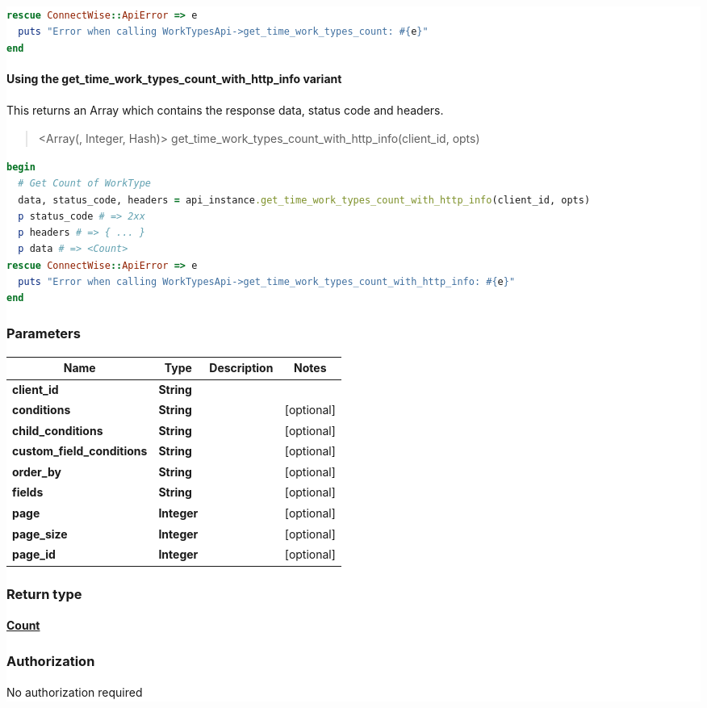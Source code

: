 ```ruby
rescue ConnectWise::ApiError => e
  puts "Error when calling WorkTypesApi->get_time_work_types_count: #{e}"
end
```

#### Using the get_time_work_types_count_with_http_info variant

This returns an Array which contains the response data, status code and headers.

> <Array(<Count>, Integer, Hash)> get_time_work_types_count_with_http_info(client_id, opts)

```ruby
begin
  # Get Count of WorkType
  data, status_code, headers = api_instance.get_time_work_types_count_with_http_info(client_id, opts)
  p status_code # => 2xx
  p headers # => { ... }
  p data # => <Count>
rescue ConnectWise::ApiError => e
  puts "Error when calling WorkTypesApi->get_time_work_types_count_with_http_info: #{e}"
end
```

### Parameters

| Name | Type | Description | Notes |
| ---- | ---- | ----------- | ----- |
| **client_id** | **String** |  |  |
| **conditions** | **String** |  | [optional] |
| **child_conditions** | **String** |  | [optional] |
| **custom_field_conditions** | **String** |  | [optional] |
| **order_by** | **String** |  | [optional] |
| **fields** | **String** |  | [optional] |
| **page** | **Integer** |  | [optional] |
| **page_size** | **Integer** |  | [optional] |
| **page_id** | **Integer** |  | [optional] |

### Return type

[**Count**](Count.md)

### Authorization

No authorization required
